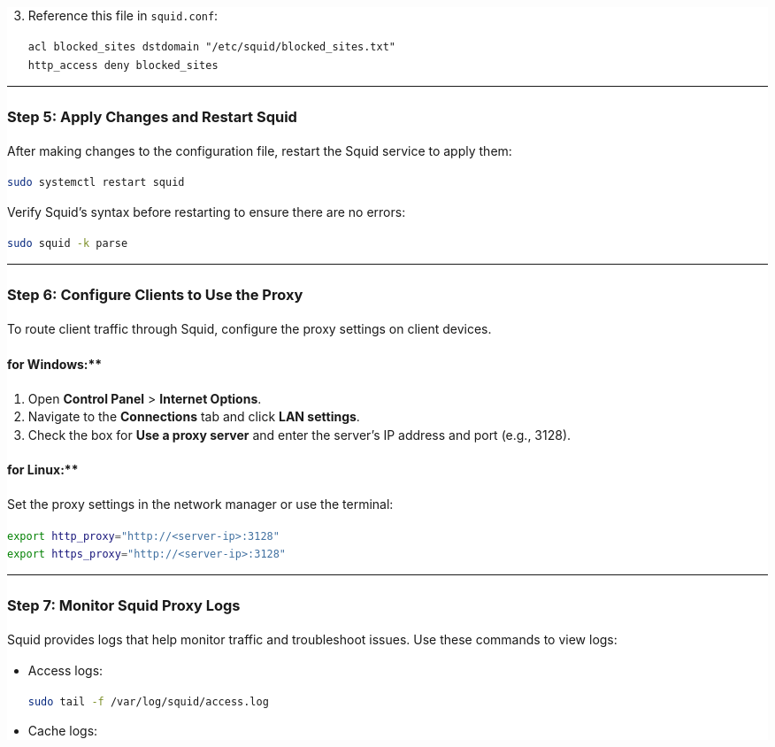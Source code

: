 3. Reference this file in `squid.conf`:

   ```text
   acl blocked_sites dstdomain "/etc/squid/blocked_sites.txt"
   http_access deny blocked_sites
   ```

---

### **Step 5: Apply Changes and Restart Squid**

After making changes to the configuration file, restart the Squid service to apply them:

```bash
sudo systemctl restart squid
```

Verify Squid’s syntax before restarting to ensure there are no errors:

```bash
sudo squid -k parse
```

---

### **Step 6: Configure Clients to Use the Proxy**

To route client traffic through Squid, configure the proxy settings on client devices.

#### for Windows:**

1. Open **Control Panel** > **Internet Options**.
2. Navigate to the **Connections** tab and click **LAN settings**.
3. Check the box for **Use a proxy server** and enter the server’s IP address and port (e.g., 3128).

#### for Linux:**

Set the proxy settings in the network manager or use the terminal:

```bash
export http_proxy="http://<server-ip>:3128"
export https_proxy="http://<server-ip>:3128"
```

---

### **Step 7: Monitor Squid Proxy Logs**

Squid provides logs that help monitor traffic and troubleshoot issues. Use these commands to view logs:

- Access logs:

  ```bash
  sudo tail -f /var/log/squid/access.log
  ```

- Cache logs:
